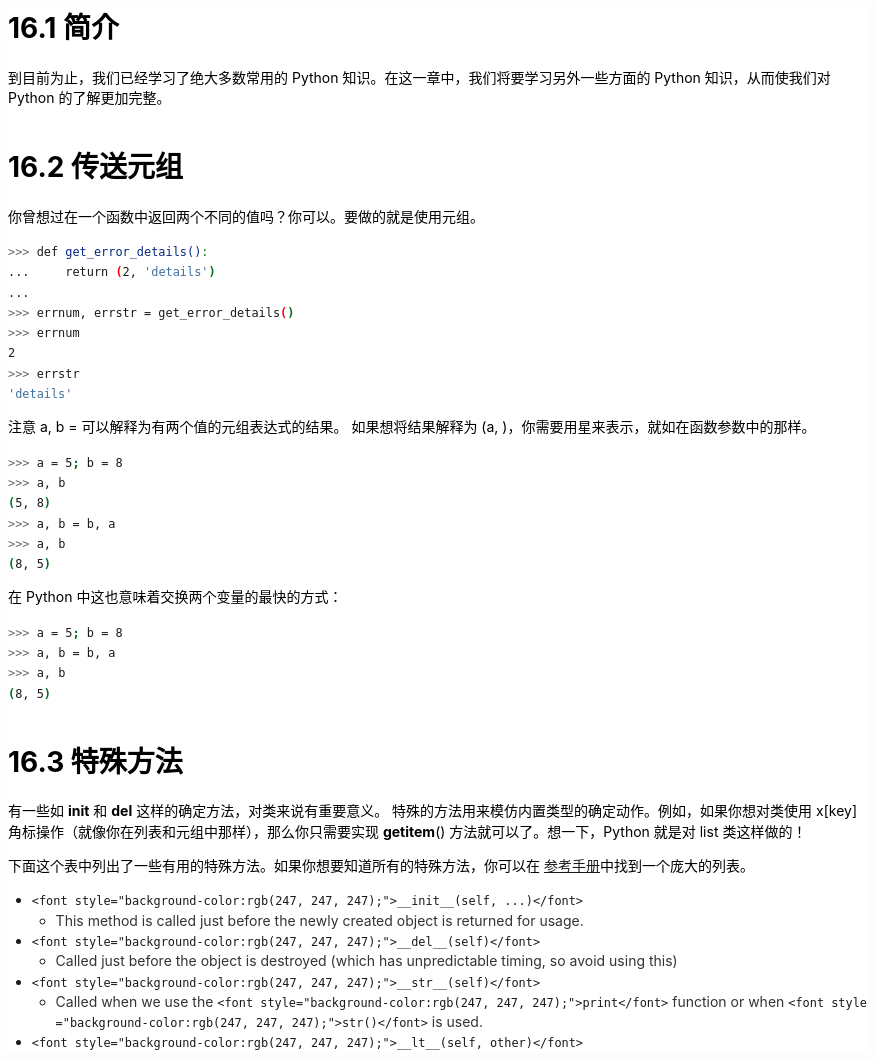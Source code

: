 # <font style="color:rgb(0,0,0);">16.1 简介 </font>
<font style="color:rgb(0,0,0);">到目前为止，我们已经学习了绝大多数常用的 Python 知识。在这一章中，我们将要学习另外一些方面的 Python 知识，从而使我们对 Python 的了解更加完整。 </font>

# <font style="color:rgb(0,0,0);">16.2 传送元组 </font>
<font style="color:rgb(0,0,0);">你曾想过在一个函数中返回两个不同的值吗？你可以。要做的就是使用元组。 </font>

```bash
>>> def get_error_details():
...     return (2, 'details')
...
>>> errnum, errstr = get_error_details()
>>> errnum
2
>>> errstr
'details'
```

<font style="color:rgb(0,0,0);">注意 a, b = <some expression> 可以解释为有两个值的元组表达式的结果。 如果想将结果解释为 (a, <everything else>)，你需要用星来表示，就如在函数参数中的那样。 </font>

```bash
>>> a = 5; b = 8
>>> a, b
(5, 8)
>>> a, b = b, a
>>> a, b
(8, 5)
```

<font style="color:rgb(0,0,0);">在 </font><font style="color:rgb(0,0,0);">Python </font><font style="color:rgb(0,0,0);">中这也意味着交换两个变量的最快的方式： </font>

```bash
>>> a = 5; b = 8 
>>> a, b = b, a 
>>> a, b 
(8, 5) 
```

# <font style="color:rgb(0,0,0);">16.3 特殊方法 </font>
<font style="color:rgb(0,0,0);">有一些如 __init__ 和 __del__ 这样的确定方法，对类来说有重要意义。 特殊的方法用来模仿内置类型的确定动作。例如，如果你想对类使用 x[key] 角标操作（就像你在列表和元组中那样），那么你只需要实现 __getitem__() 方法就可以了。想一下，Python 就是对 list 类这样做的！ </font>

<font style="color:rgb(0,0,0);">下面这个表中列出了一些有用的特殊方法。如果你想要知道所有的特殊方法，你可以在 </font>[参考手册](https://docs.python.org/3/reference/datamodel.html#special-method-names)<font style="color:rgb(0,0,0);">中找到一个庞大的列表。 </font>

+ `<font style="background-color:rgb(247, 247, 247);">__init__(self, ...)</font>`
    - <font style="color:rgb(51, 51, 51);">This method is called just before the newly created object is returned for usage.</font>
+ `<font style="background-color:rgb(247, 247, 247);">__del__(self)</font>`
    - <font style="color:rgb(51, 51, 51);">Called just before the object is destroyed (which has unpredictable timing, so avoid using this)</font>
+ `<font style="background-color:rgb(247, 247, 247);">__str__(self)</font>`
    - <font style="color:rgb(51, 51, 51);">Called when we use the</font><font style="color:rgb(51, 51, 51);"> </font>`<font style="background-color:rgb(247, 247, 247);">print</font>`<font style="color:rgb(51, 51, 51);"> </font><font style="color:rgb(51, 51, 51);">function or when</font><font style="color:rgb(51, 51, 51);"> </font>`<font style="background-color:rgb(247, 247, 247);">str()</font>`<font style="color:rgb(51, 51, 51);"> </font><font style="color:rgb(51, 51, 51);">is used.</font>
+ `<font style="background-color:rgb(247, 247, 247);">__lt__(self, other)</font>`